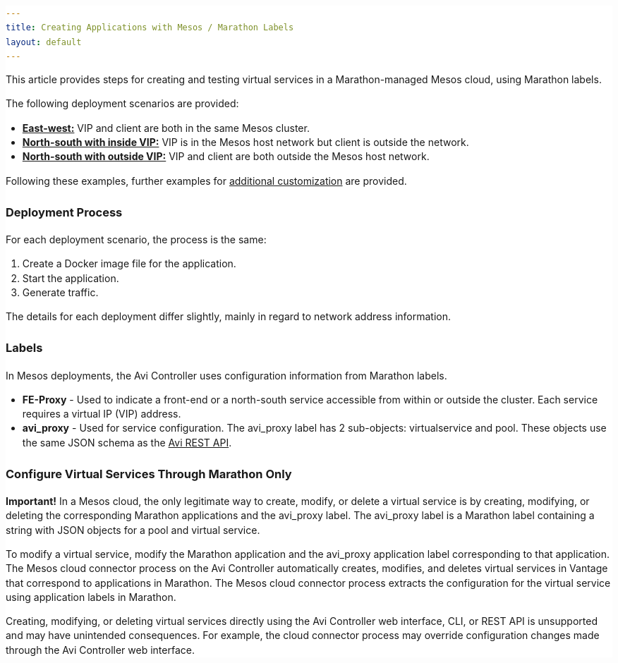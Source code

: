 ```yaml
---
title: Creating Applications with Mesos / Marathon Labels
layout: default
---
```

This article provides steps for creating and testing virtual services in a Marathon-managed Mesos cloud, using Marathon labels.

The following deployment scenarios are provided:

* **<a href="#eastwest">East-west:</a>** VIP and client are both in the same Mesos cluster.
* **<a href="#northsouthinside">North-south with inside VIP:</a>** VIP is in the Mesos host network but client is outside the network.
* **<a href="#northsouthoutside">North-south with outside VIP:</a>** VIP and client are both outside the Mesos host network. 

Following these examples, further examples for <a href="#custwithlabels">additional customization</a> are provided.

### Deployment Process

For each deployment scenario, the process is the same:
<ol> 
 <li>Create a Docker image file for the application.</li> 
 <li>Start the application.</li> 
 <li>Generate traffic.</li> 
</ol> 

The details for each deployment differ slightly, mainly in regard to network address information.

### Labels

In Mesos deployments, the Avi Controller uses configuration information from Marathon labels.

* **FE-Proxy** - Used to indicate a front-end or a north-south service accessible from within or outside the cluster. Each service requires a virtual IP (VIP) address.
* **avi_proxy** - Used for service configuration. The avi_proxy label has 2 sub-objects: virtualservice and pool. These objects use the same JSON schema as the <a href="/docs/17.1/api-guide/">Avi REST API</a>. 

### Configure Virtual Services Through Marathon Only

**Important!** In a Mesos cloud, the only legitimate way to create, modify, or delete a virtual service is by creating, modifying, or deleting the corresponding Marathon applications and the avi_proxy label. The avi_proxy label is a Marathon label containing a string with JSON objects for a pool and virtual service.

To modify a virtual service, modify the Marathon application and the avi_proxy application label corresponding to that application. The Mesos cloud connector process on the Avi Controller automatically creates, modifies, and deletes virtual services in Vantage that correspond to applications in Marathon. The Mesos cloud connector process extracts the configuration for the virtual service using application labels in Marathon.

Creating, modifying, or deleting virtual services directly using the Avi Controller web interface, CLI, or REST API is unsupported and may have unintended consequences. For example, the cloud connector process may override configuration changes made through the Avi Controller web interface.
